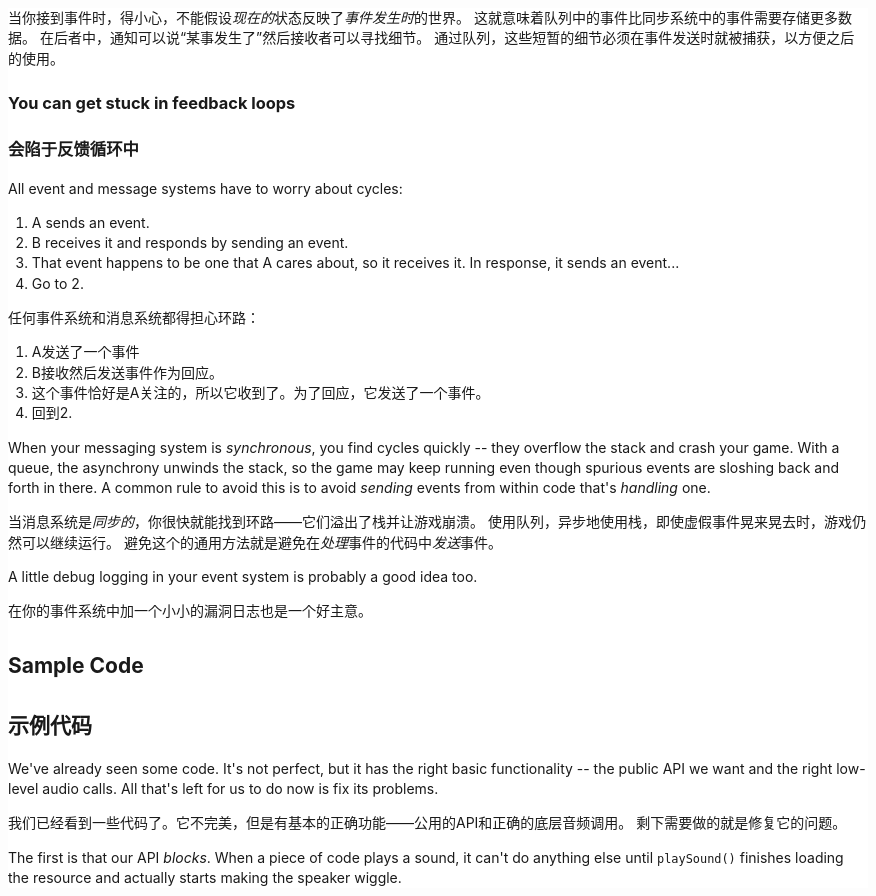 当你接到事件时，得小心，不能假设*现在的*状态反映了*事件发生时*的世界。
这就意味着队列中的事件比同步系统中的事件需要存储更多数据。
在后者中，通知可以说“某事发生了”然后接收者可以寻找细节。
通过队列，这些短暂的细节必须在事件发送时就被捕获，以方便之后的使用。

### You can get stuck in feedback loops

### 会陷于反馈循环中

All event and message systems have to worry about cycles:

 1. A sends an event.
 2. B receives it and responds by sending an event.
 3. That event happens to be one that A cares about, so it receives it. In
    response, it sends an event...
 5. Go to 2.

任何事件系统和消息系统都得担心环路：

 1. A发送了一个事件
 2. B接收然后发送事件作为回应。
 3. 这个事件恰好是A关注的，所以它收到了。为了回应，它发送了一个事件。
 4. 回到2.

When your messaging system is *synchronous*, you find cycles quickly -- they
overflow the stack and crash your game. With a queue, the asynchrony unwinds the
stack, so the game may keep running even though spurious events are <span
name="log">sloshing</span> back and forth in there. A common rule to avoid this
is to avoid *sending* events from within code that's *handling* one.

当消息系统是*同步的*，你很快就能找到环路——它们溢出了栈并让游戏崩溃。
使用队列，异步地使用栈，即使虚假事件<span name="log">晃来晃去</span>时，游戏仍然可以继续运行。
避免这个的通用方法就是避免在*处理*事件的代码中*发送*事件。

<aside name="log">

A little debug logging in your event system is probably a good idea too.

在你的事件系统中加一个小小的漏洞日志也是一个好主意。

</aside>

## Sample Code

## 示例代码

We've already seen some code. It's not perfect, but it has the right basic
functionality -- the public API we want and the right low-level audio calls. All
that's left for us to do now is fix its problems.

我们已经看到一些代码了。它不完美，但是有基本的正确功能——公用的API和正确的底层音频调用。
剩下需要做的就是修复它的问题。

The first is that our API *blocks*. When a piece of code plays a sound, it can't
do anything else until `playSound()` finishes loading the resource and actually
starts making the speaker wiggle.
